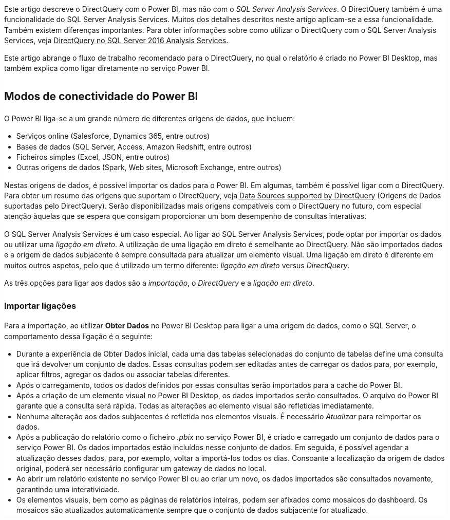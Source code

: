Este artigo descreve o DirectQuery com o Power BI, mas não com o *SQL Server Analysis Services*. O DirectQuery também é uma funcionalidade do SQL Server Analysis Services. Muitos dos detalhes descritos neste artigo aplicam-se a essa funcionalidade. Também existem diferenças importantes. Para obter informações sobre como utilizar o DirectQuery com o SQL Server Analysis Services, veja [DirectQuery no SQL Server 2016 Analysis Services](https://download.microsoft.com/download/F/6/F/F6FBC1FC-F956-49A1-80CD-2941C3B6E417/DirectQuery%20in%20Analysis%20Services%20-%20Whitepaper.pdf).

Este artigo abrange o fluxo de trabalho recomendado para o DirectQuery, no qual o relatório é criado no Power BI Desktop, mas também explica como ligar diretamente no serviço Power BI.

## <a name="power-bi-connectivity-modes"></a>Modos de conectividade do Power BI

O Power BI liga-se a um grande número de diferentes origens de dados, que incluem:

* Serviços online (Salesforce, Dynamics 365, entre outros)
* Bases de dados (SQL Server, Access, Amazon Redshift, entre outros)
* Ficheiros simples (Excel, JSON, entre outros)
* Outras origens de dados (Spark, Web sites, Microsoft Exchange, entre outros)

Nestas origens de dados, é possível importar os dados para o Power BI. Em algumas, também é possível ligar com o DirectQuery. Para obter um resumo das origens que suportam o DirectQuery, veja [Data Sources supported by DirectQuery](power-bi-data-sources.md) (Origens de Dados suportadas pelo DirectQuery). Serão disponibilizadas mais origens compatíveis com o DirectQuery no futuro, com especial atenção àquelas que se espera que consigam proporcionar um bom desempenho de consultas interativas.

O SQL Server Analysis Services é um caso especial. Ao ligar ao SQL Server Analysis Services, pode optar por importar os dados ou utilizar uma *ligação em direto*. A utilização de uma ligação em direto é semelhante ao DirectQuery. Não são importados dados e a origem de dados subjacente é sempre consultada para atualizar um elemento visual. Uma ligação em direto é diferente em muitos outros aspetos, pelo que é utilizado um termo diferente: *ligação em direto* versus *DirectQuery*.

As três opções para ligar aos dados são a *importação*, o *DirectQuery* e a *ligação em direto*.

### <a name="import-connections"></a>Importar ligações

Para a importação, ao utilizar **Obter Dados** no Power BI Desktop para ligar a uma origem de dados, como o SQL Server, o comportamento dessa ligação é o seguinte:

* Durante a experiência de Obter Dados inicial, cada uma das tabelas selecionadas do conjunto de tabelas define uma consulta que irá devolver um conjunto de dados. Essas consultas podem ser editadas antes de carregar os dados para, por exemplo, aplicar filtros, agregar os dados ou associar tabelas diferentes.
* Após o carregamento, todos os dados definidos por essas consultas serão importados para a cache do Power BI.
* Após a criação de um elemento visual no Power BI Desktop, os dados importados serão consultados. O arquivo do Power BI garante que a consulta será rápida. Todas as alterações ao elemento visual são refletidas imediatamente.
* Nenhuma alteração aos dados subjacentes é refletida nos elementos visuais. É necessário *Atualizar* para reimportar os dados.
* Após a publicação do relatório como o ficheiro *.pbix* no serviço Power BI, é criado e carregado um conjunto de dados para o serviço Power BI. Os dados importados estão incluídos nesse conjunto de dados. Em seguida, é possível agendar a atualização desses dados, para, por exemplo, voltar a importá-los todos os dias. Consoante a localização da origem de dados original, poderá ser necessário configurar um gateway de dados no local.
* Ao abrir um relatório existente no serviço Power BI ou ao criar um novo, os dados importados são consultados novamente, garantindo uma interatividade.
* Os elementos visuais, bem como as páginas de relatórios inteiras, podem ser afixados como mosaicos do dashboard. Os mosaicos são atualizados automaticamente sempre que o conjunto de dados subjacente for atualizado.
